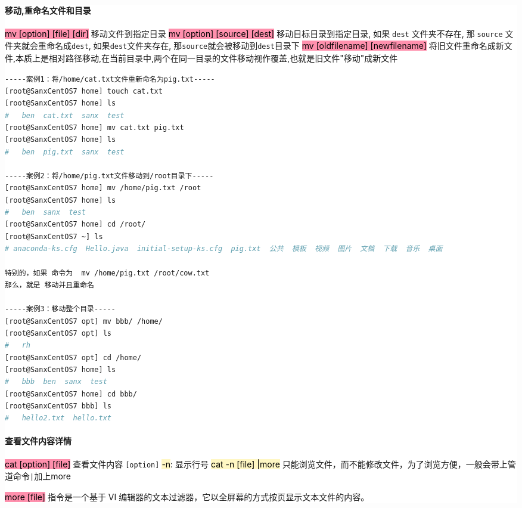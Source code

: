 ```bash

```

#### 移动,重命名文件和目录
<mark style="background: #FF5582A6;">mv [option] [file] [dir]</mark> 移动文件到指定目录
<mark style="background: #FF5582A6;">mv [option] [source] [dest]</mark>  移动目标目录到指定目录, 如果 `dest` 文件夹不存在, 那 `source` 文件夹就会重命名成`dest`, 如果`dest`文件夹存在, 那`source`就会被移动到`dest`目录下
<mark style="background: #FF5582A6;">mv [oldfilename] [newfilename]</mark> 将旧文件重命名成新文件,本质上是相对路径移动,在当前目录中,两个在同一目录的文件移动视作覆盖,也就是旧文件"移动"成新文件

```bash
-----案例1：将/home/cat.txt文件重新命名为pig.txt-----
[root@SanxCentOS7 home] touch cat.txt
[root@SanxCentOS7 home] ls
#	ben  cat.txt  sanx  test
[root@SanxCentOS7 home] mv cat.txt pig.txt
[root@SanxCentOS7 home] ls
#	ben  pig.txt  sanx  test

-----案例2：将/home/pig.txt文件移动到/root目录下-----
[root@SanxCentOS7 home] mv /home/pig.txt /root
[root@SanxCentOS7 home] ls
#	ben  sanx  test
[root@SanxCentOS7 home] cd /root/
[root@SanxCentOS7 ~] ls
# anaconda-ks.cfg  Hello.java  initial-setup-ks.cfg  pig.txt  公共  模板  视频  图片  文档  下载  音乐  桌面

特别的，如果 命令为  mv /home/pig.txt /root/cow.txt
那么，就是 移动并且重命名

-----案例3：移动整个目录-----
[root@SanxCentOS7 opt] mv bbb/ /home/
[root@SanxCentOS7 opt] ls
#	rh
[root@SanxCentOS7 opt] cd /home/
[root@SanxCentOS7 home] ls
#	bbb  ben  sanx  test
[root@SanxCentOS7 home] cd bbb/
[root@SanxCentOS7 bbb] ls
#	hello2.txt  hello.txt

```

#### 查看文件内容详情
<mark style="background: #FF5582A6;">cat [option] [file]</mark> 查看文件内容
`[option]`
<mark style="background: #FFF3A3A6;">-n</mark>: 显示行号
<mark style="background: #FFF3A3A6;">cat -n [file] |more</mark> 只能浏览文件，而不能修改文件，为了浏览方便，一般会带上管道命令`|`加上more

<mark style="background: #FF5582A6;">more [file]</mark> 指令是一个基于 VI 编辑器的文本过滤器，它以全屏幕的方式按页显示文本文件的内容。
